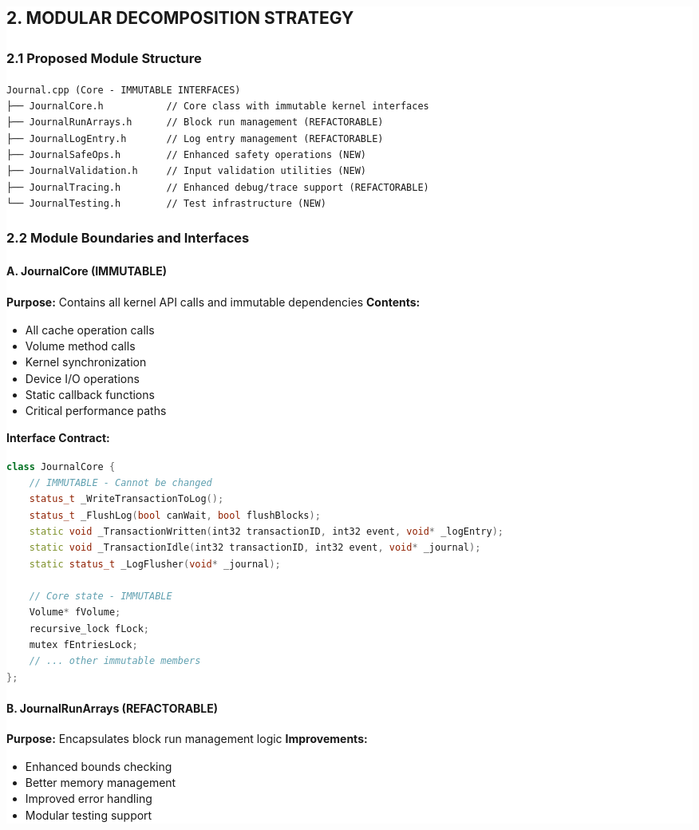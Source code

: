 ## 2. MODULAR DECOMPOSITION STRATEGY

### 2.1 Proposed Module Structure

```
Journal.cpp (Core - IMMUTABLE INTERFACES)
├── JournalCore.h           // Core class with immutable kernel interfaces
├── JournalRunArrays.h      // Block run management (REFACTORABLE)
├── JournalLogEntry.h       // Log entry management (REFACTORABLE)
├── JournalSafeOps.h        // Enhanced safety operations (NEW)
├── JournalValidation.h     // Input validation utilities (NEW)
├── JournalTracing.h        // Enhanced debug/trace support (REFACTORABLE)
└── JournalTesting.h        // Test infrastructure (NEW)
```

### 2.2 Module Boundaries and Interfaces

#### A. JournalCore (IMMUTABLE)
**Purpose:** Contains all kernel API calls and immutable dependencies
**Contents:**
- All cache operation calls
- Volume method calls  
- Kernel synchronization
- Device I/O operations
- Static callback functions
- Critical performance paths

**Interface Contract:**
```cpp
class JournalCore {
    // IMMUTABLE - Cannot be changed
    status_t _WriteTransactionToLog();
    status_t _FlushLog(bool canWait, bool flushBlocks);
    static void _TransactionWritten(int32 transactionID, int32 event, void* _logEntry);
    static void _TransactionIdle(int32 transactionID, int32 event, void* _journal);
    static status_t _LogFlusher(void* _journal);
    
    // Core state - IMMUTABLE
    Volume* fVolume;
    recursive_lock fLock;
    mutex fEntriesLock;
    // ... other immutable members
};
```

#### B. JournalRunArrays (REFACTORABLE)
**Purpose:** Encapsulates block run management logic
**Improvements:**
- Enhanced bounds checking
- Better memory management
- Improved error handling
- Modular testing support
